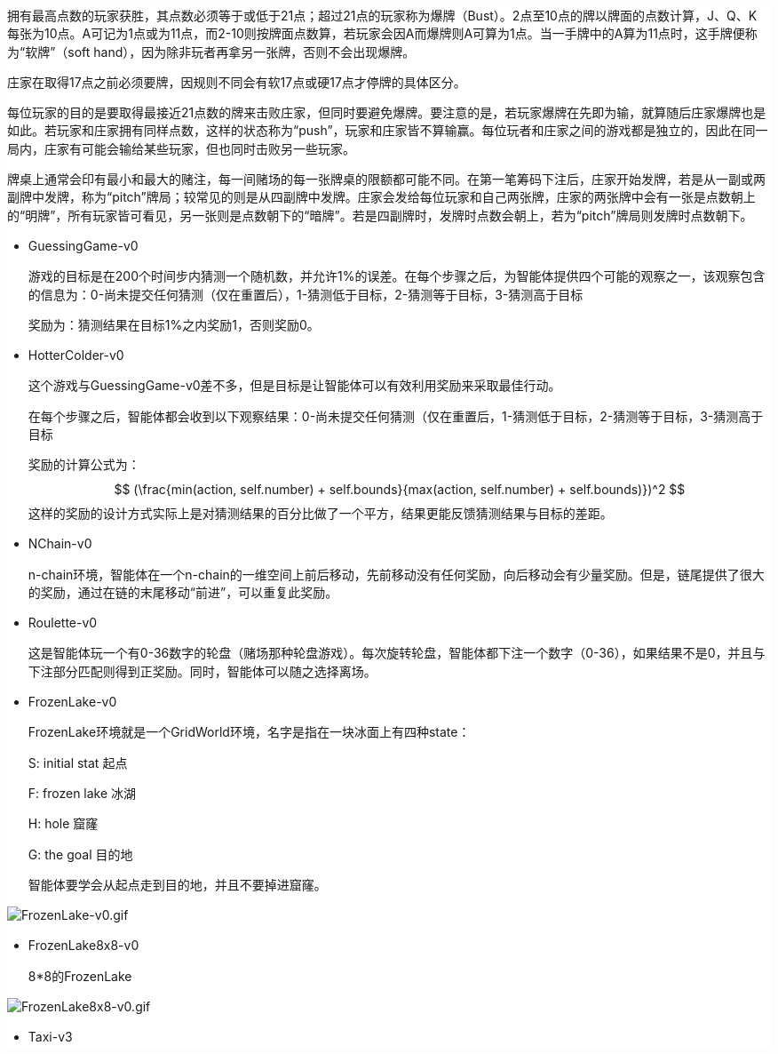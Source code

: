   拥有最高点数的玩家获胜，其点数必须等于或低于21点；超过21点的玩家称为爆牌（Bust）。2点至10点的牌以牌面的点数计算，J、Q、K 每张为10点。A可记为1点或为11点，而2-10则按牌面点数算，若玩家会因A而爆牌则A可算为1点。当一手牌中的A算为11点时，这手牌便称为“软牌”（soft hand），因为除非玩者再拿另一张牌，否则不会出现爆牌。

  庄家在取得17点之前必须要牌，因规则不同会有软17点或硬17点才停牌的具体区分。

  每位玩家的目的是要取得最接近21点数的牌来击败庄家，但同时要避免爆牌。要注意的是，若玩家爆牌在先即为输，就算随后庄家爆牌也是如此。若玩家和庄家拥有同样点数，这样的状态称为“push”，玩家和庄家皆不算输赢。每位玩者和庄家之间的游戏都是独立的，因此在同一局内，庄家有可能会输给某些玩家，但也同时击败另一些玩家。

  牌桌上通常会印有最小和最大的赌注，每一间赌场的每一张牌桌的限额都可能不同。在第一笔筹码下注后，庄家开始发牌，若是从一副或两副牌中发牌，称为“pitch”牌局；较常见的则是从四副牌中发牌。庄家会发给每位玩家和自己两张牌，庄家的两张牌中会有一张是点数朝上的“明牌”，所有玩家皆可看见，另一张则是点数朝下的“暗牌”。若是四副牌时，发牌时点数会朝上，若为“pitch”牌局则发牌时点数朝下。

* GuessingGame-v0

  游戏的目标是在200个时间步内猜测一个随机数，并允许1%的误差。在每个步骤之后，为智能体提供四个可能的观察之一，该观察包含的信息为：0-尚未提交任何猜测（仅在重置后），1-猜测低于目标，2-猜测等于目标，3-猜测高于目标

  奖励为：猜测结果在目标1%之内奖励1，否则奖励0。 

* HotterColder-v0

  这个游戏与GuessingGame-v0差不多，但是目标是让智能体可以有效利用奖励来采取最佳行动。

  在每个步骤之后，智能体都会收到以下观察结果：0-尚未提交任何猜测（仅在重置后，1-猜测低于目标，2-猜测等于目标，3-猜测高于目标

  奖励的计算公式为： 
  $$
  (\frac{min(action, self.number) + self.bounds}{max(action, self.number) + self.bounds)})^2
  $$
  这样的奖励的设计方式实际上是对猜测结果的百分比做了一个平方，结果更能反馈猜测结果与目标的差距。

* NChain-v0

  n-chain环境，智能体在一个n-chain的一维空间上前后移动，先前移动没有任何奖励，向后移动会有少量奖励。但是，链尾提供了很大的奖励，通过在链的末尾移动“前进”，可以重复此奖励。


* Roulette-v0

  这是智能体玩一个有0-36数字的轮盘（赌场那种轮盘游戏）。每次旋转轮盘，智能体都下注一个数字（0-36），如果结果不是0，并且与下注部分匹配则得到正奖励。同时，智能体可以随之选择离场。

* FrozenLake-v0

  FrozenLake环境就是一个GridWorld环境，名字是指在一块冰面上有四种state：

  S: initial stat 起点

  F: frozen lake 冰湖

  H: hole 窟窿

  G: the goal 目的地

  智能体要学会从起点走到目的地，并且不要掉进窟窿。

![FrozenLake-v0.gif](https://upload-images.jianshu.io/upload_images/15463866-21441dfd94b8aec9.gif?imageMogr2/auto-orient/strip)

* FrozenLake8x8-v0

  8*8的FrozenLake

![FrozenLake8x8-v0.gif](https://upload-images.jianshu.io/upload_images/15463866-82e23a8698aba270.gif?imageMogr2/auto-orient/strip)

* Taxi-v3
